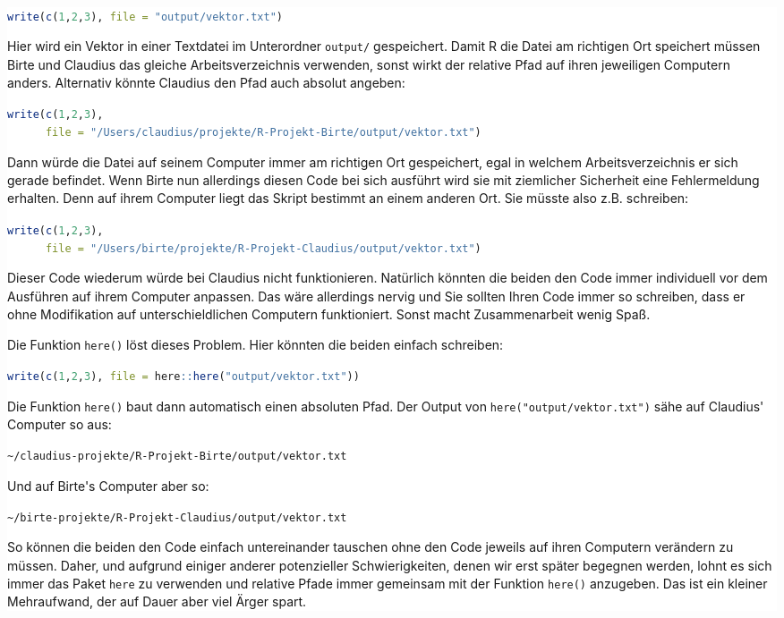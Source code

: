 
```r
write(c(1,2,3), file = "output/vektor.txt")
```

Hier wird ein Vektor in einer Textdatei im Unterordner `output/` gespeichert.
Damit R die Datei am richtigen Ort speichert müssen Birte und Claudius das gleiche
Arbeitsverzeichnis verwenden, sonst wirkt der relative Pfad auf ihren jeweiligen
Computern anders. 
Alternativ könnte Claudius den Pfad auch absolut angeben:


```r
write(c(1,2,3), 
      file = "/Users/claudius/projekte/R-Projekt-Birte/output/vektor.txt")
```

Dann würde die Datei auf seinem Computer immer am richtigen Ort gespeichert,
egal in welchem Arbeitsverzeichnis er sich gerade befindet.
Wenn Birte nun allerdings diesen Code bei sich ausführt wird sie mit ziemlicher
Sicherheit eine Fehlermeldung erhalten. 
Denn auf ihrem Computer liegt das Skript bestimmt an einem anderen Ort. 
Sie müsste also z.B. schreiben:


```r
write(c(1,2,3), 
      file = "/Users/birte/projekte/R-Projekt-Claudius/output/vektor.txt")
```

Dieser Code wiederum würde bei Claudius nicht funktionieren.
Natürlich könnten die beiden den Code immer individuell vor dem Ausführen auf 
ihrem Computer anpassen.
Das wäre allerdings nervig und Sie sollten Ihren Code immer so schreiben, 
dass er ohne Modifikation auf unterschieldlichen Computern funktioniert.
Sonst macht Zusammenarbeit wenig Spaß.

Die Funktion `here()` löst dieses Problem.
Hier könnten die beiden einfach schreiben:


```r
write(c(1,2,3), file = here::here("output/vektor.txt"))
```

Die Funktion `here()` baut dann automatisch einen absoluten Pfad.
Der Output von `here("output/vektor.txt")` sähe auf Claudius' Computer so aus:

```
~/claudius-projekte/R-Projekt-Birte/output/vektor.txt
```

Und auf Birte's Computer aber so:

```
~/birte-projekte/R-Projekt-Claudius/output/vektor.txt
```

So können die beiden den Code einfach untereinander tauschen ohne den Code jeweils
auf ihren Computern verändern zu müssen.
Daher, und aufgrund einiger anderer potenzieller Schwierigkeiten, denen wir
erst später begegnen werden, lohnt es sich immer das Paket `here` zu verwenden
und relative Pfade immer gemeinsam mit der Funktion `here()` anzugeben.
Das ist ein kleiner Mehraufwand, der auf Dauer aber viel Ärger spart.
